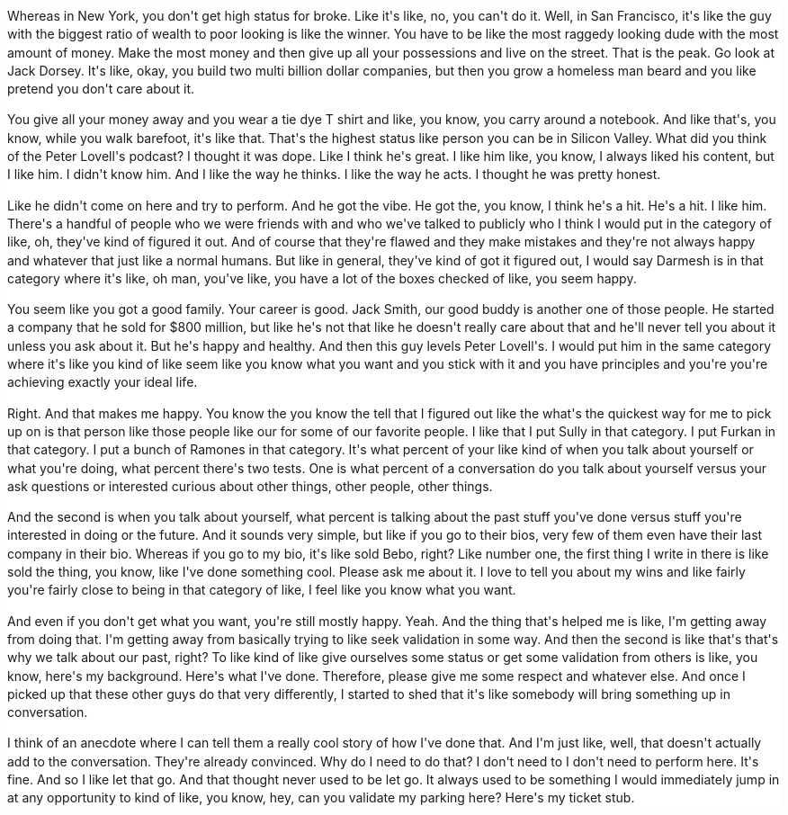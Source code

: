 Whereas in New York, you don't get high status for broke. Like it's like, no, you can't do it. Well, in San Francisco, it's like the guy with the biggest ratio of wealth to poor looking is like the winner. You have to be like the most raggedy looking dude with the most amount of money. Make the most money and then give up all your possessions and live on the street. That is the peak. Go look at Jack Dorsey. It's like, okay, you build two multi billion dollar companies, but then you grow a homeless man beard and you like pretend you don't care about it.

You give all your money away and you wear a tie dye T shirt and like, you know, you carry around a notebook. And like that's, you know, while you walk barefoot, it's like that. That's the highest status like person you can be in Silicon Valley. What did you think of the Peter Lovell's podcast? I thought it was dope. Like I think he's great. I like him like, you know, I always liked his content, but I like him. I didn't know him. And I like the way he thinks. I like the way he acts. I thought he was pretty honest.

Like he didn't come on here and try to perform. And he got the vibe. He got the, you know, I think he's a hit. He's a hit. I like him. There's a handful of people who we were friends with and who we've talked to publicly who I think I would put in the category of like, oh, they've kind of figured it out. And of course that they're flawed and they make mistakes and they're not always happy and whatever that just like a normal humans. But like in general, they've kind of got it figured out, I would say Darmesh is in that category where it's like, oh man, you've like, you have a lot of the boxes checked of like, you seem happy.

You seem like you got a good family. Your career is good. Jack Smith, our good buddy is another one of those people. He started a company that he sold for $800 million, but like he's not that like he doesn't really care about that and he'll never tell you about it unless you ask about it. But he's happy and healthy. And then this guy levels Peter Lovell's. I would put him in the same category where it's like you kind of like seem like you know what you want and you stick with it and you have principles and you're you're achieving exactly your ideal life.

Right. And that makes me happy. You know the you know the tell that I figured out like the what's the quickest way for me to pick up on is that person like those people like our for some of our favorite people. I like that I put Sully in that category. I put Furkan in that category. I put a bunch of Ramones in that category. It's what percent of your like kind of when you talk about yourself or what you're doing, what percent there's two tests. One is what percent of a conversation do you talk about yourself versus your ask questions or interested curious about other things, other people, other things.

And the second is when you talk about yourself, what percent is talking about the past stuff you've done versus stuff you're interested in doing or the future. And it sounds very simple, but like if you go to their bios, very few of them even have their last company in their bio. Whereas if you go to my bio, it's like sold Bebo, right? Like number one, the first thing I write in there is like sold the thing, you know, like I've done something cool. Please ask me about it. I love to tell you about my wins and like fairly you're fairly close to being in that category of like, I feel like you know what you want.

And even if you don't get what you want, you're still mostly happy. Yeah. And the thing that's helped me is like, I'm getting away from doing that. I'm getting away from basically trying to like seek validation in some way. And then the second is like that's that's why we talk about our past, right? To like kind of like give ourselves some status or get some validation from others is like, you know, here's my background. Here's what I've done. Therefore, please give me some respect and whatever else. And once I picked up that these other guys do that very differently, I started to shed that it's like somebody will bring something up in conversation.

I think of an anecdote where I can tell them a really cool story of how I've done that. And I'm just like, well, that doesn't actually add to the conversation. They're already convinced. Why do I need to do that? I don't need to I don't need to perform here. It's fine. And so I like let that go. And that thought never used to be let go. It always used to be something I would immediately jump in at any opportunity to kind of like, you know, hey, can you validate my parking here? Here's my ticket stub.
